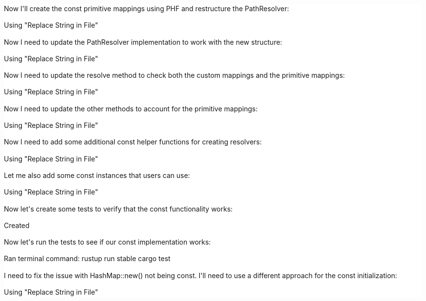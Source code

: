 
```

```
Now I'll create the const primitive mappings using PHF and restructure the PathResolver:

Using "Replace String in File"


```

```
Now I need to update the PathResolver implementation to work with the new structure:

Using "Replace String in File"


```

```
Now I need to update the resolve method to check both the custom mappings and the primitive mappings:

Using "Replace String in File"


```

```
Now I need to update the other methods to account for the primitive mappings:

Using "Replace String in File"


```

```
Now I need to add some additional const helper functions for creating resolvers:

Using "Replace String in File"


```

```
Let me also add some const instances that users can use:

Using "Replace String in File"


```

```
Now let's create some tests to verify that the const functionality works:

Created [](file:///Users/jayvdb/mine/desynt/tests/const_resolver.rs)

Now let's run the tests to see if our const implementation works:

Ran terminal command: rustup run stable cargo test

I need to fix the issue with HashMap::new() not being const. I'll need to use a different approach for the const initialization:

Using "Replace String in File"

